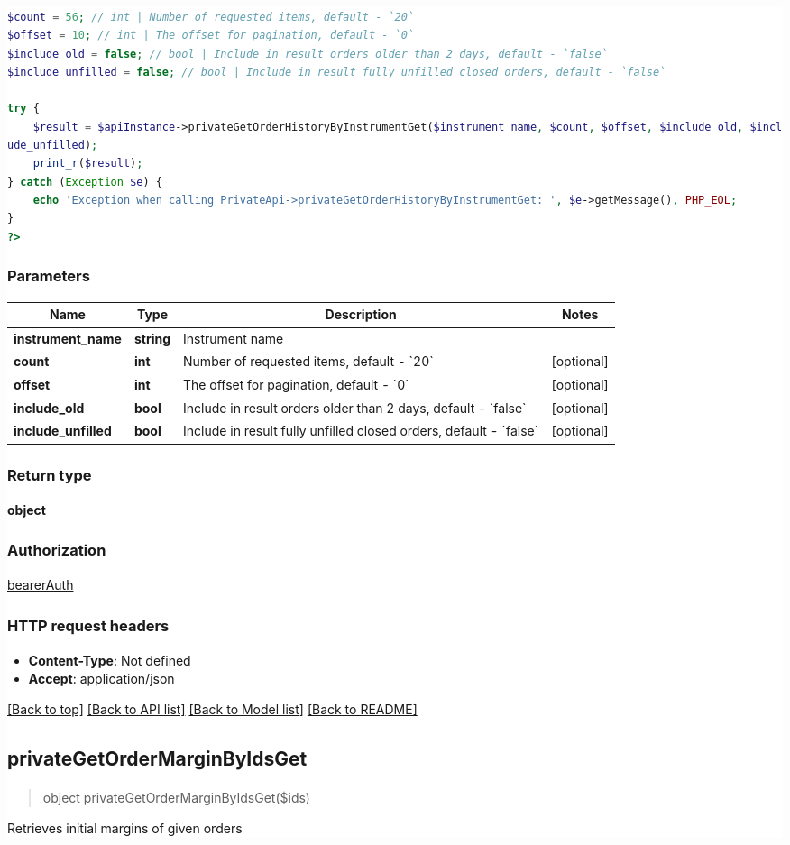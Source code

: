 ```php
$count = 56; // int | Number of requested items, default - `20`
$offset = 10; // int | The offset for pagination, default - `0`
$include_old = false; // bool | Include in result orders older than 2 days, default - `false`
$include_unfilled = false; // bool | Include in result fully unfilled closed orders, default - `false`

try {
    $result = $apiInstance->privateGetOrderHistoryByInstrumentGet($instrument_name, $count, $offset, $include_old, $include_unfilled);
    print_r($result);
} catch (Exception $e) {
    echo 'Exception when calling PrivateApi->privateGetOrderHistoryByInstrumentGet: ', $e->getMessage(), PHP_EOL;
}
?>
```

### Parameters


Name | Type | Description  | Notes
------------- | ------------- | ------------- | -------------
 **instrument_name** | **string**| Instrument name |
 **count** | **int**| Number of requested items, default - &#x60;20&#x60; | [optional]
 **offset** | **int**| The offset for pagination, default - &#x60;0&#x60; | [optional]
 **include_old** | **bool**| Include in result orders older than 2 days, default - &#x60;false&#x60; | [optional]
 **include_unfilled** | **bool**| Include in result fully unfilled closed orders, default - &#x60;false&#x60; | [optional]

### Return type

**object**

### Authorization

[bearerAuth](../../README.md#bearerAuth)

### HTTP request headers

- **Content-Type**: Not defined
- **Accept**: application/json

[[Back to top]](#) [[Back to API list]](../../README.md#documentation-for-api-endpoints)
[[Back to Model list]](../../README.md#documentation-for-models)
[[Back to README]](../../README.md)


## privateGetOrderMarginByIdsGet

> object privateGetOrderMarginByIdsGet($ids)

Retrieves initial margins of given orders
